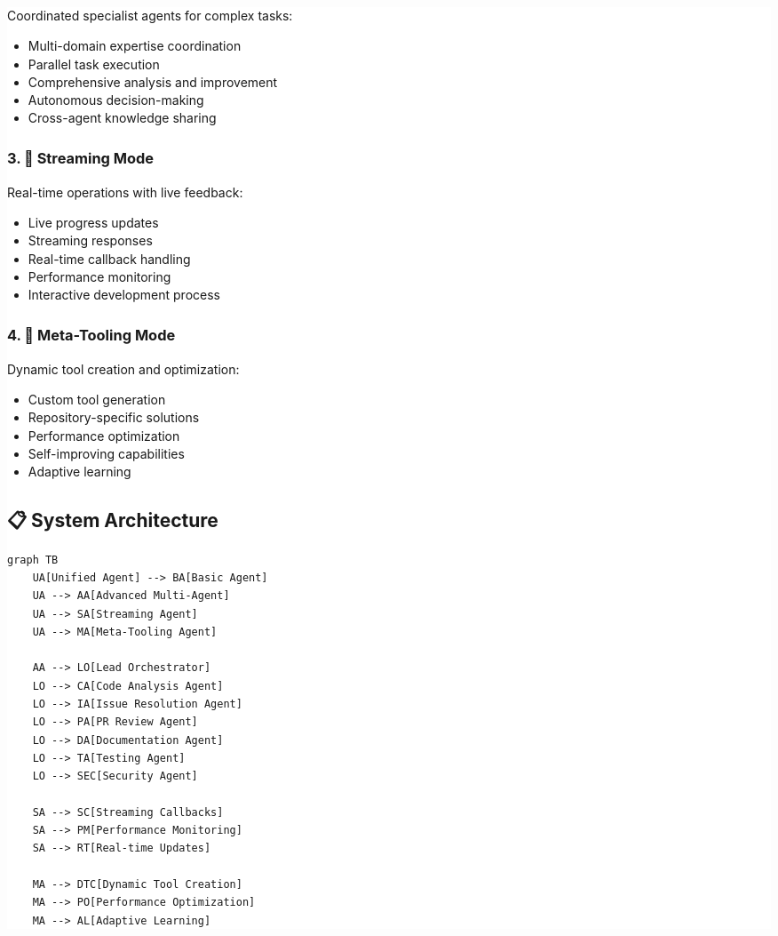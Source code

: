Coordinated specialist agents for complex tasks:

- Multi-domain expertise coordination
- Parallel task execution
- Comprehensive analysis and improvement
- Autonomous decision-making
- Cross-agent knowledge sharing

### 3. 📡 Streaming Mode

Real-time operations with live feedback:

- Live progress updates
- Streaming responses
- Real-time callback handling
- Performance monitoring
- Interactive development process

### 4. 🧠 Meta-Tooling Mode

Dynamic tool creation and optimization:

- Custom tool generation
- Repository-specific solutions
- Performance optimization
- Self-improving capabilities
- Adaptive learning

## 📋 System Architecture

```mermaid
graph TB
    UA[Unified Agent] --> BA[Basic Agent]
    UA --> AA[Advanced Multi-Agent]
    UA --> SA[Streaming Agent]
    UA --> MA[Meta-Tooling Agent]

    AA --> LO[Lead Orchestrator]
    LO --> CA[Code Analysis Agent]
    LO --> IA[Issue Resolution Agent]
    LO --> PA[PR Review Agent]
    LO --> DA[Documentation Agent]
    LO --> TA[Testing Agent]
    LO --> SEC[Security Agent]

    SA --> SC[Streaming Callbacks]
    SA --> PM[Performance Monitoring]
    SA --> RT[Real-time Updates]

    MA --> DTC[Dynamic Tool Creation]
    MA --> PO[Performance Optimization]
    MA --> AL[Adaptive Learning]
```
